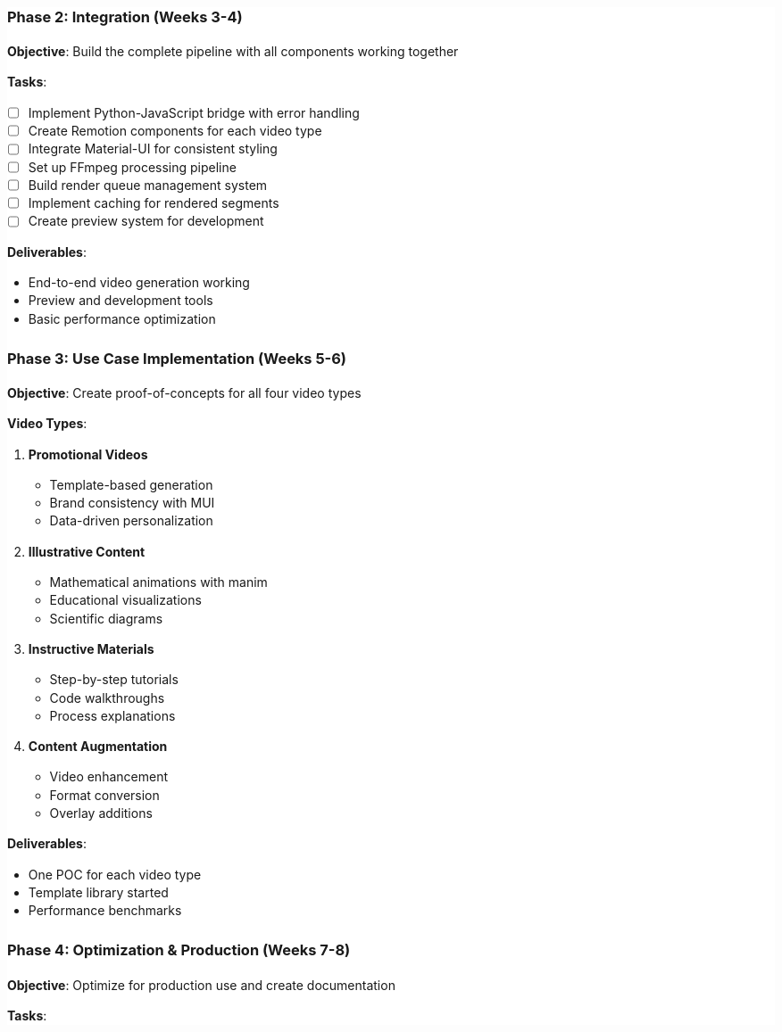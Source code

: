 ### Phase 2: Integration (Weeks 3-4)

**Objective**: Build the complete pipeline with all components working together

**Tasks**:

- [ ] Implement Python-JavaScript bridge with error handling
- [ ] Create Remotion components for each video type
- [ ] Integrate Material-UI for consistent styling
- [ ] Set up FFmpeg processing pipeline
- [ ] Build render queue management system
- [ ] Implement caching for rendered segments
- [ ] Create preview system for development

**Deliverables**:

- End-to-end video generation working
- Preview and development tools
- Basic performance optimization

### Phase 3: Use Case Implementation (Weeks 5-6)

**Objective**: Create proof-of-concepts for all four video types

**Video Types**:

1. **Promotional Videos**
   - Template-based generation
   - Brand consistency with MUI
   - Data-driven personalization

2. **Illustrative Content**
   - Mathematical animations with manim
   - Educational visualizations
   - Scientific diagrams

3. **Instructive Materials**
   - Step-by-step tutorials
   - Code walkthroughs
   - Process explanations

4. **Content Augmentation**
   - Video enhancement
   - Format conversion
   - Overlay additions

**Deliverables**:

- One POC for each video type
- Template library started
- Performance benchmarks

### Phase 4: Optimization & Production (Weeks 7-8)

**Objective**: Optimize for production use and create documentation

**Tasks**:
